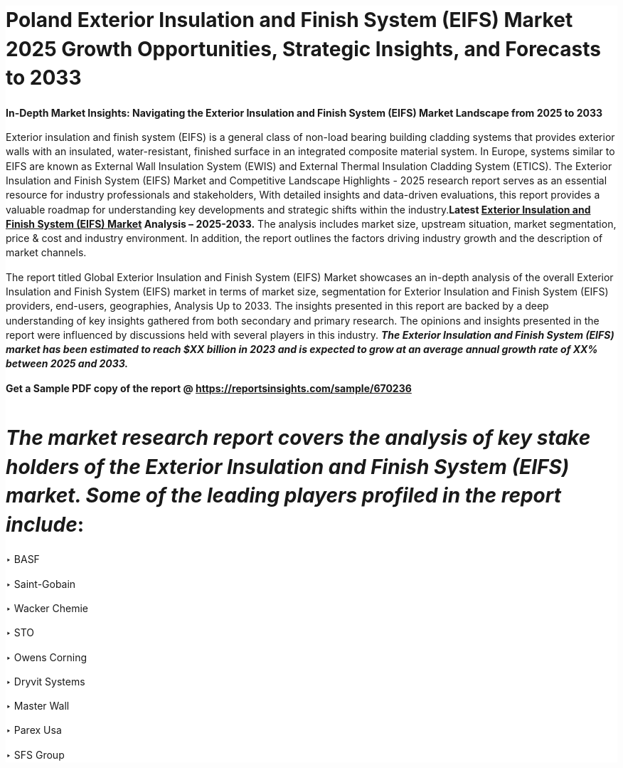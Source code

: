 # Poland Exterior Insulation and Finish System (EIFS) Market 2025 Growth Opportunities, Strategic Insights, and Forecasts to 2033

<strong>In-Depth Market Insights: Navigating the Exterior Insulation and Finish System (EIFS) Market Landscape from 2025 to 2033</strong></p>

Exterior insulation and finish system (EIFS) is a general class of non-load bearing building cladding systems that provides exterior walls with an insulated, water-resistant, finished surface in an integrated composite material system. In Europe, systems similar to EIFS are known as External Wall Insulation System (EWIS) and External Thermal Insulation Cladding System (ETICS). The Exterior Insulation and Finish System (EIFS) Market and Competitive Landscape Highlights - 2025 research report serves as an essential resource for industry professionals and stakeholders, With detailed insights and data-driven evaluations, this report provides a valuable roadmap for understanding key developments and strategic shifts within the industry.<strong>Latest <a href=https://www.reportsinsights.com/sample/670236>Exterior Insulation and Finish System (EIFS) Market</a> Analysis – 2025-2033.</strong>  The analysis includes market size, upstream situation, market segmentation, price & cost and industry environment. In addition, the report outlines the factors driving industry growth and the description of market channels.

The report titled Global Exterior Insulation and Finish System (EIFS) Market showcases an in-depth analysis of the overall Exterior Insulation and Finish System (EIFS) market in terms of market size, segmentation for Exterior Insulation and Finish System (EIFS) providers, end-users, geographies, Analysis Up to 2033. The insights presented in this report are backed by a deep understanding of key insights gathered from both secondary and primary research. The opinions and insights presented in the report were influenced by discussions held with several players in this industry. <strong><em>The Exterior Insulation and Finish System (EIFS) market has been estimated to reach $XX billion in 2023 and is expected to grow at an average annual growth rate of XX% between 2025 and 2033.</em></strong>

<strong>Get a Sample PDF copy of the report @ <a href=https://reportsinsights.com/sample/670236>https://reportsinsights.com/sample/670236</a></strong>

# <strong><em>The market research report covers the analysis of key stake holders of the Exterior Insulation and Finish System (EIFS) market. Some of the leading players profiled in the report include</em></strong>: 

‣ BASF

‣ Saint-Gobain

‣ Wacker Chemie

‣ STO

‣ Owens Corning

‣ Dryvit Systems

‣ Master Wall

‣ Parex Usa

‣ SFS Group
